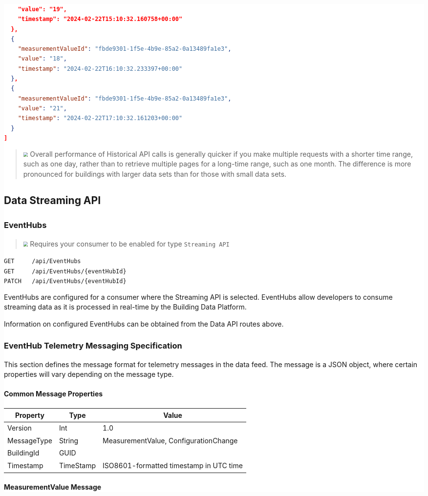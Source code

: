 ```json
    "value": "19",
    "timestamp": "2024-02-22T15:10:32.160758+00:00"
  },
  {
    "measurementValueId": "fbde9301-1f5e-4b9e-85a2-0a13489fa1e3",
    "value": "18",
    "timestamp": "2024-02-22T16:10:32.233397+00:00"
  },
  {
    "measurementValueId": "fbde9301-1f5e-4b9e-85a2-0a13489fa1e3",
    "value": "21",
    "timestamp": "2024-02-22T17:10:32.161203+00:00"
  }
]
```

><img src="https://raw.githubusercontent.com/ecostruxure-openapi/public-images/main/bdp/bulb.png" style="zoom:60%;" /> Overall performance of Historical API calls is generally quicker if you make multiple requests with a shorter time range, such as one day, rather than to retrieve multiple pages for a long-time range, such as one month. The difference is more pronounced for buildings with larger data sets than for those with small data sets.


## Data Streaming API

### EventHubs
><img src="https://raw.githubusercontent.com/ecostruxure-openapi/public-images/main/bdp/exclamation.png" style="zoom:60%;" /> Requires your consumer to be enabled for type `Streaming API`
```
GET     /api/EventHubs
GET     /api/EventHubs/{eventHubId}
PATCH   /api/EventHubs/{eventHubId}
```

EventHubs are configured for a consumer where the Streaming API is selected. EventHubs allow developers to consume streaming data as it is processed in real-time by the Building Data Platform.

Information on configured EventHubs can be obtained from the Data API routes above.

### EventHub Telemetry Messaging Specification
This section defines the message format for telemetry messages in the data feed. The message is a JSON object, where certain properties will vary depending on the message type. 

#### Common Message Properties 
| Property      | Type   | Value   |
| ------------- | ------------- | ------------- |
| Version | Int | 1.0 |
| MessageType | String | MeasurementValue, ConfigurationChange |
| BuildingId| GUID | 
| Timestamp| TimeStamp | ISO8601-formatted timestamp in UTC time |

#### MeasurementValue Message 
